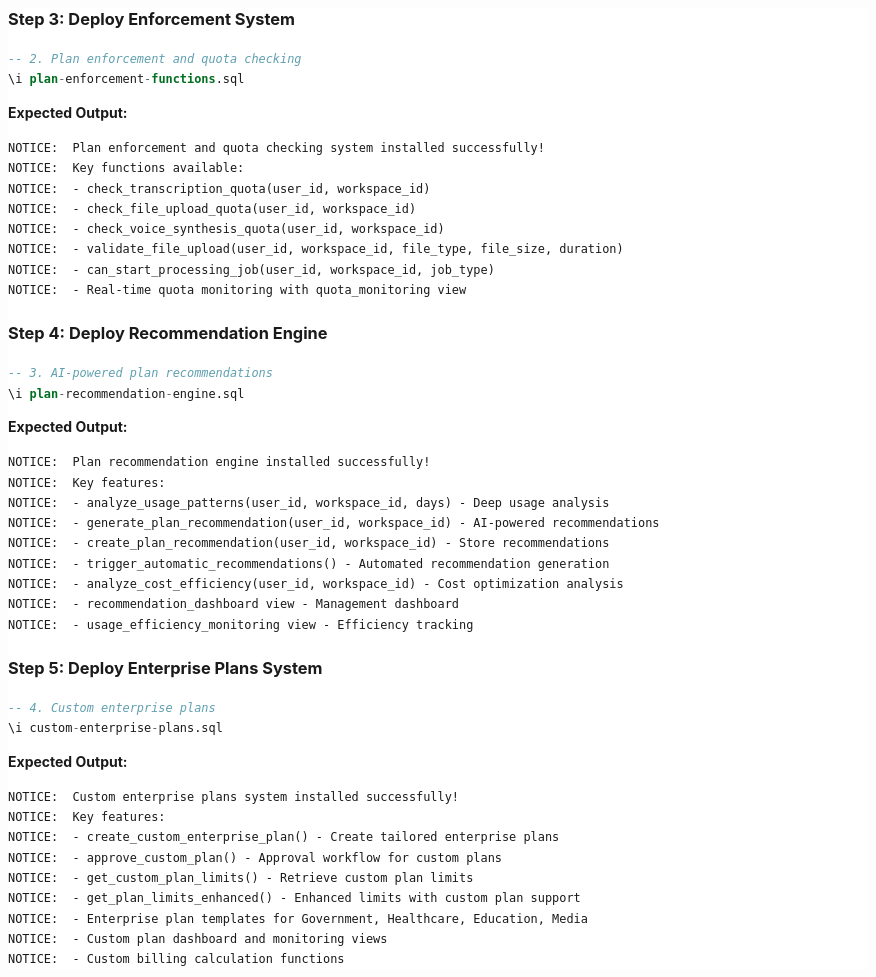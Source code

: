 ### **Step 3: Deploy Enforcement System**
```sql
-- 2. Plan enforcement and quota checking
\i plan-enforcement-functions.sql
```
**Expected Output:**
```
NOTICE:  Plan enforcement and quota checking system installed successfully!
NOTICE:  Key functions available:
NOTICE:  - check_transcription_quota(user_id, workspace_id)
NOTICE:  - check_file_upload_quota(user_id, workspace_id)
NOTICE:  - check_voice_synthesis_quota(user_id, workspace_id)
NOTICE:  - validate_file_upload(user_id, workspace_id, file_type, file_size, duration)
NOTICE:  - can_start_processing_job(user_id, workspace_id, job_type)
NOTICE:  - Real-time quota monitoring with quota_monitoring view
```

### **Step 4: Deploy Recommendation Engine**
```sql
-- 3. AI-powered plan recommendations
\i plan-recommendation-engine.sql
```
**Expected Output:**
```
NOTICE:  Plan recommendation engine installed successfully!
NOTICE:  Key features:
NOTICE:  - analyze_usage_patterns(user_id, workspace_id, days) - Deep usage analysis
NOTICE:  - generate_plan_recommendation(user_id, workspace_id) - AI-powered recommendations
NOTICE:  - create_plan_recommendation(user_id, workspace_id) - Store recommendations
NOTICE:  - trigger_automatic_recommendations() - Automated recommendation generation
NOTICE:  - analyze_cost_efficiency(user_id, workspace_id) - Cost optimization analysis
NOTICE:  - recommendation_dashboard view - Management dashboard
NOTICE:  - usage_efficiency_monitoring view - Efficiency tracking
```

### **Step 5: Deploy Enterprise Plans System**
```sql
-- 4. Custom enterprise plans
\i custom-enterprise-plans.sql
```
**Expected Output:**
```
NOTICE:  Custom enterprise plans system installed successfully!
NOTICE:  Key features:
NOTICE:  - create_custom_enterprise_plan() - Create tailored enterprise plans
NOTICE:  - approve_custom_plan() - Approval workflow for custom plans
NOTICE:  - get_custom_plan_limits() - Retrieve custom plan limits
NOTICE:  - get_plan_limits_enhanced() - Enhanced limits with custom plan support
NOTICE:  - Enterprise plan templates for Government, Healthcare, Education, Media
NOTICE:  - Custom plan dashboard and monitoring views
NOTICE:  - Custom billing calculation functions
```
